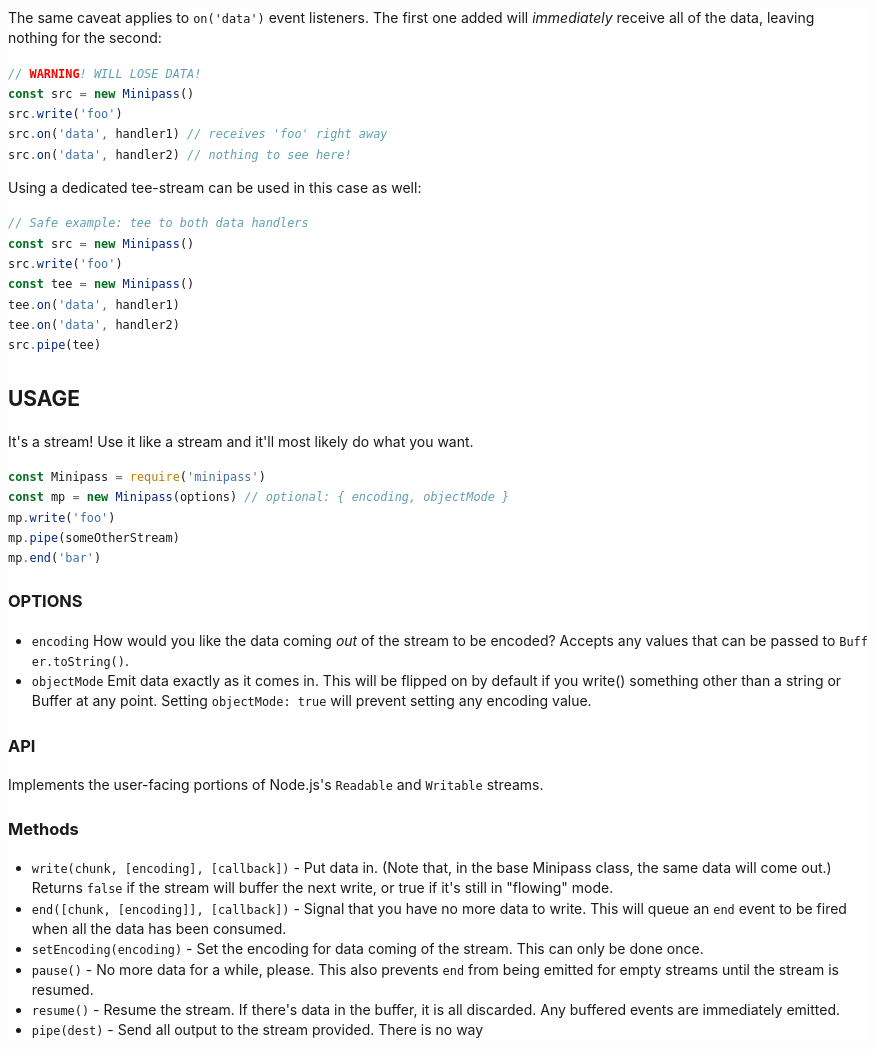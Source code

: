 The same caveat applies to `on('data')` event listeners. The first one
added will _immediately_ receive all of the data, leaving nothing for the
second:

```js
// WARNING! WILL LOSE DATA!
const src = new Minipass()
src.write('foo')
src.on('data', handler1) // receives 'foo' right away
src.on('data', handler2) // nothing to see here!
```

Using a dedicated tee-stream can be used in this case as well:

```js
// Safe example: tee to both data handlers
const src = new Minipass()
src.write('foo')
const tee = new Minipass()
tee.on('data', handler1)
tee.on('data', handler2)
src.pipe(tee)
```

## USAGE

It's a stream!  Use it like a stream and it'll most likely do what you
want.

```js
const Minipass = require('minipass')
const mp = new Minipass(options) // optional: { encoding, objectMode }
mp.write('foo')
mp.pipe(someOtherStream)
mp.end('bar')
```

### OPTIONS

* `encoding` How would you like the data coming _out_ of the stream to be
  encoded? Accepts any values that can be passed to `Buffer.toString()`.
* `objectMode` Emit data exactly as it comes in. This will be flipped on
  by default if you write() something other than a string or Buffer at any
  point. Setting `objectMode: true` will prevent setting any encoding
  value.

### API

Implements the user-facing portions of Node.js's `Readable` and `Writable`
streams.

### Methods

* `write(chunk, [encoding], [callback])` - Put data in.  (Note that, in the
  base Minipass class, the same data will come out.)  Returns `false` if
  the stream will buffer the next write, or true if it's still in "flowing"
  mode.
* `end([chunk, [encoding]], [callback])` - Signal that you have no more
  data to write. This will queue an `end` event to be fired when all the
  data has been consumed.
* `setEncoding(encoding)` - Set the encoding for data coming of the stream.
  This can only be done once.
* `pause()` - No more data for a while, please. This also prevents `end`
  from being emitted for empty streams until the stream is resumed.
* `resume()` - Resume the stream. If there's data in the buffer, it is all
  discarded. Any buffered events are immediately emitted.
* `pipe(dest)` - Send all output to the stream provided. There is no way